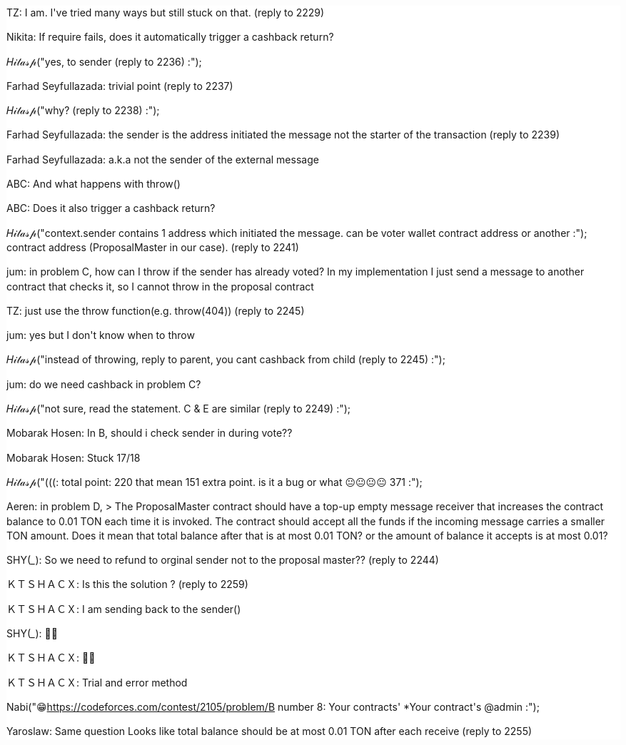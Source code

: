 TZ: I am. I've tried many ways but still stuck on that. (reply to 2229)

Nikita: If require fails, does it automatically trigger a cashback return?

𝐻𝒾𝓉𝒶𝓈𝓅("⁧ ;(": yes, to sender (reply to 2236)

Farhad Seyfullazada: trivial point (reply to 2237)

𝐻𝒾𝓉𝒶𝓈𝓅("⁧ ;(": why? (reply to 2238)

Farhad Seyfullazada: the sender is the address initiated the message not the starter of the transaction (reply to 2239)

Farhad Seyfullazada: a.k.a not the sender of the external message

ABC: And what happens with throw()

ABC: Does it also trigger a cashback return?

𝐻𝒾𝓉𝒶𝓈𝓅("⁧ ;(": context.sender contains 1 address which initiated the message. can be voter wallet contract address or another contract address (ProposalMaster in our case). (reply to 2241)

jum: in problem C, how can I throw if the sender has already voted? In my implementation I just send a message to another contract that checks it, so I cannot throw in the proposal contract

TZ: just use the throw function(e.g. throw(404)) (reply to 2245)

jum: yes but I don't know when to throw

𝐻𝒾𝓉𝒶𝓈𝓅("⁧ ;(": instead of throwing, reply to parent, you cant cashback from child (reply to 2245)

jum: do we need cashback in problem C?

𝐻𝒾𝓉𝒶𝓈𝓅("⁧ ;(": not sure, read the statement. C & E are similar (reply to 2249)

Mobarak Hosen: In B, should i check sender in during vote??

Mobarak Hosen: Stuck 17/18

𝐻𝒾𝓉𝒶𝓈𝓅("⁧ ;(": 371 😐😐😐😐  total point: 220  that mean 151 extra point. is it a bug or what :)))

Aeren: in problem D,  > The ProposalMaster contract should have a top-up empty message receiver that increases the contract balance to 0.01 TON each time it is invoked. The contract should accept all the funds if the incoming message carries a smaller TON amount.   Does it mean that total balance after that is at most 0.01 TON? or the amount of balance it accepts is at most 0.01?

SHY(⁠*⁠_⁠*⁠): So we need to refund to orginal sender not  to the proposal master?? (reply to 2244)

ＫＴＳＨＡＣＸ: Is this the solution ? (reply to 2259)

ＫＴＳＨＡＣＸ: I am sending back to the sender()

SHY(⁠*⁠_⁠*⁠): 🤫🤫

ＫＴＳＨＡＣＸ: 🤣🙏

ＫＴＳＨＡＣＸ: Trial and error method

Nabi("⁧ ;("⁧: https://codeforces.com/contest/2105/problem/B number 8: Your contracts' *Your contract's @admin😁

Yaroslaw: Same question Looks like total balance should be at most 0.01 TON after each receive (reply to 2255)
